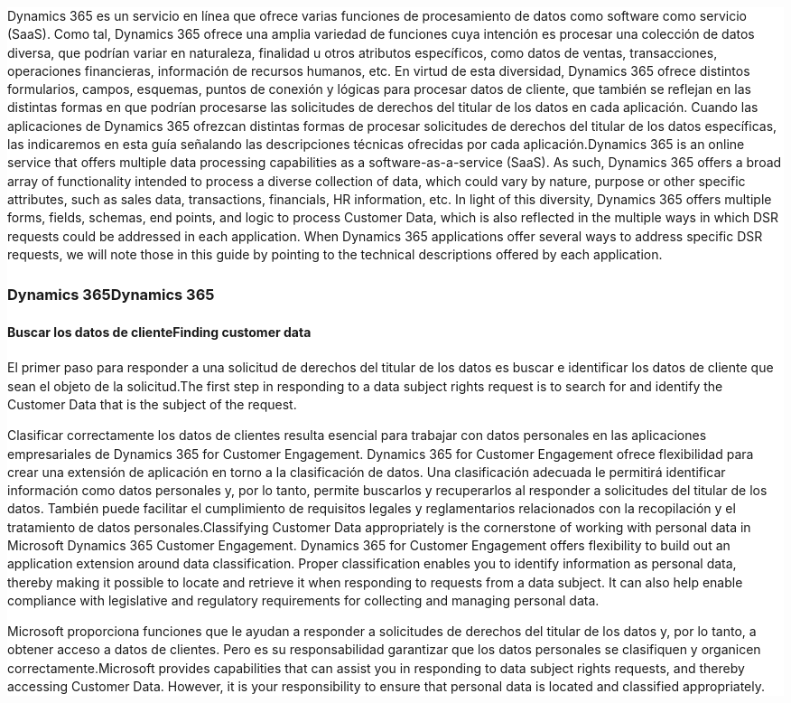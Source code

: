 <span data-ttu-id="1ebac-p113">Dynamics 365 es un servicio en línea que ofrece varias funciones de procesamiento de datos como software como servicio (SaaS). Como tal, Dynamics 365 ofrece una amplia variedad de funciones cuya intención es procesar una colección de datos diversa, que podrían variar en naturaleza, finalidad u otros atributos específicos, como datos de ventas, transacciones, operaciones financieras, información de recursos humanos, etc. En virtud de esta diversidad, Dynamics 365 ofrece distintos formularios, campos, esquemas, puntos de conexión y lógicas para procesar datos de cliente, que también se reflejan en las distintas formas en que podrían procesarse las solicitudes de derechos del titular de los datos en cada aplicación. Cuando las aplicaciones de Dynamics 365 ofrezcan distintas formas de procesar solicitudes de derechos del titular de los datos específicas, las indicaremos en esta guía señalando las descripciones técnicas ofrecidas por cada aplicación.</span><span class="sxs-lookup"><span data-stu-id="1ebac-p113">Dynamics 365 is an online service that offers multiple data processing capabilities as a software-as-a-service (SaaS). As such, Dynamics 365 offers a broad array of functionality intended to process a diverse collection of data, which could vary by nature, purpose or other specific attributes, such as sales data, transactions, financials, HR information, etc. In light of this diversity, Dynamics 365 offers multiple forms, fields, schemas, end points, and logic to process Customer Data, which is also reflected in the multiple ways in which DSR requests could be addressed in each application. When Dynamics 365 applications offer several ways to address specific DSR requests, we will note those in this guide by pointing to the technical descriptions offered by each application.</span></span>

### <a name="dynamics-365"></a><span data-ttu-id="1ebac-156">Dynamics 365</span><span class="sxs-lookup"><span data-stu-id="1ebac-156">Dynamics 365</span></span>
#### <a name="finding-customer-data"></a><span data-ttu-id="1ebac-157">Buscar los datos de cliente</span><span class="sxs-lookup"><span data-stu-id="1ebac-157">Finding customer data</span></span>

<span data-ttu-id="1ebac-158">El primer paso para responder a una solicitud de derechos del titular de los datos es buscar e identificar los datos de cliente que sean el objeto de la solicitud.</span><span class="sxs-lookup"><span data-stu-id="1ebac-158">The first step in responding to a data subject rights request is to search for and identify the Customer Data that is the subject of the request.</span></span>

<span data-ttu-id="1ebac-p114">Clasificar correctamente los datos de clientes resulta esencial para trabajar con datos personales en las aplicaciones empresariales de Dynamics 365 for Customer Engagement. Dynamics 365 for Customer Engagement ofrece flexibilidad para crear una extensión de aplicación en torno a la clasificación de datos. Una clasificación adecuada le permitirá identificar información como datos personales y, por lo tanto, permite buscarlos y recuperarlos al responder a solicitudes del titular de los datos. También puede facilitar el cumplimiento de requisitos legales y reglamentarios relacionados con la recopilación y el tratamiento de datos personales.</span><span class="sxs-lookup"><span data-stu-id="1ebac-p114">Classifying Customer Data appropriately is the cornerstone of working with personal data in Microsoft Dynamics 365 Customer Engagement. Dynamics 365 for Customer Engagement offers flexibility to build out an application extension around data classification. Proper classification enables you to identify information as personal data, thereby making it possible to locate and retrieve it when responding to requests from a data subject. It can also help enable compliance with legislative and regulatory requirements for collecting and managing personal data.</span></span>

<span data-ttu-id="1ebac-p115">Microsoft proporciona funciones que le ayudan a responder a solicitudes de derechos del titular de los datos y, por lo tanto, a obtener acceso a datos de clientes. Pero es su responsabilidad garantizar que los datos personales se clasifiquen y organicen correctamente.</span><span class="sxs-lookup"><span data-stu-id="1ebac-p115">Microsoft provides capabilities that can assist you in responding to data subject rights requests, and thereby accessing Customer Data. However, it is your responsibility to ensure that personal data is located and classified appropriately.</span></span>
